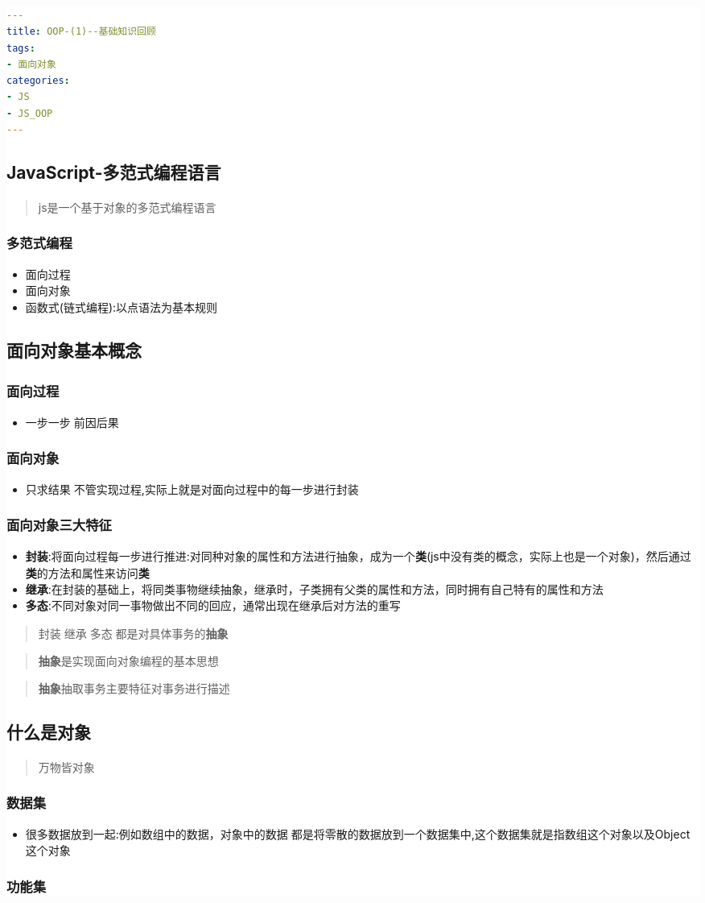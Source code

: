 ```yaml
---
title: OOP-(1)--基础知识回顾
tags: 
- 面向对象
categories:
- JS
- JS_OOP
---
```


## JavaScript-多范式编程语言

> js是一个基于对象的多范式编程语言

### 多范式编程

- 面向过程
- 面向对象
- 函数式(链式编程):以点语法为基本规则

## 面向对象基本概念

### 面向过程

- 一步一步 前因后果

### 面向对象

- 只求结果 不管实现过程,实际上就是对面向过程中的每一步进行封装

### 面向对象三大特征

- **封装**:将面向过程每一步进行推进:对同种对象的属性和方法进行抽象，成为一个**类**(js中没有类的概念，实际上也是一个对象)，然后通过**类**的方法和属性来访问**类**
- **继承**:在封装的基础上，将同类事物继续抽象，继承时，子类拥有父类的属性和方法，同时拥有自己特有的属性和方法
- **多态**:不同对象对同一事物做出不同的回应，通常出现在继承后对方法的重写

> 封装 继承 多态 都是对具体事务的**抽象** 

> **抽象**是实现面向对象编程的基本思想

> **抽象**抽取事务主要特征对事务进行描述

## 什么是对象

> 万物皆对象

### 数据集

- 很多数据放到一起:例如数组中的数据，对象中的数据 都是将零散的数据放到一个数据集中,这个数据集就是指数组这个对象以及Object这个对象
 
### 功能集
